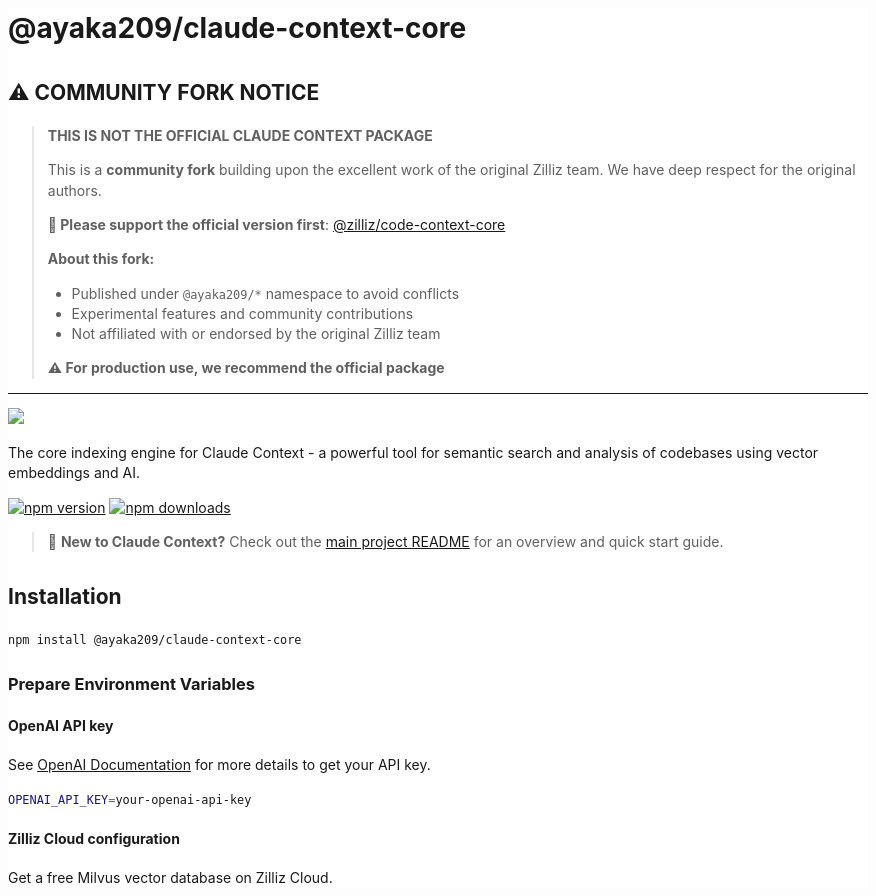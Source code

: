 # @ayaka209/claude-context-core

## ⚠️ COMMUNITY FORK NOTICE

> **THIS IS NOT THE OFFICIAL CLAUDE CONTEXT PACKAGE**
>
> This is a **community fork** building upon the excellent work of the original Zilliz team. We have deep respect for the original authors.
>
> **🙏 Please support the official version first**: [@zilliz/code-context-core](https://www.npmjs.com/package/@zilliz/code-context-core)
>
> **About this fork:**
> - Published under `@ayaka209/*` namespace to avoid conflicts
> - Experimental features and community contributions
> - Not affiliated with or endorsed by the original Zilliz team
>
> **⚠️ For production use, we recommend the official package**

---

![](../../assets/claude-context.png)

The core indexing engine for Claude Context - a powerful tool for semantic search and analysis of codebases using vector embeddings and AI.

[![npm version](https://img.shields.io/npm/v/@ayaka209/claude-context-core.svg)](https://www.npmjs.com/package/@ayaka209/claude-context-core)
[![npm downloads](https://img.shields.io/npm/dm/@ayaka209/claude-context-core.svg)](https://www.npmjs.com/package/@ayaka209/claude-context-core)

> 📖 **New to Claude Context?** Check out the [main project README](../../README.md) for an overview and quick start guide.

## Installation

```bash
npm install @ayaka209/claude-context-core
```

### Prepare Environment Variables
#### OpenAI API key
See [OpenAI Documentation](https://platform.openai.com/docs/api-reference) for more details to get your API key.
```bash
OPENAI_API_KEY=your-openai-api-key
```

#### Zilliz Cloud configuration
Get a free Milvus vector database on Zilliz Cloud. 
